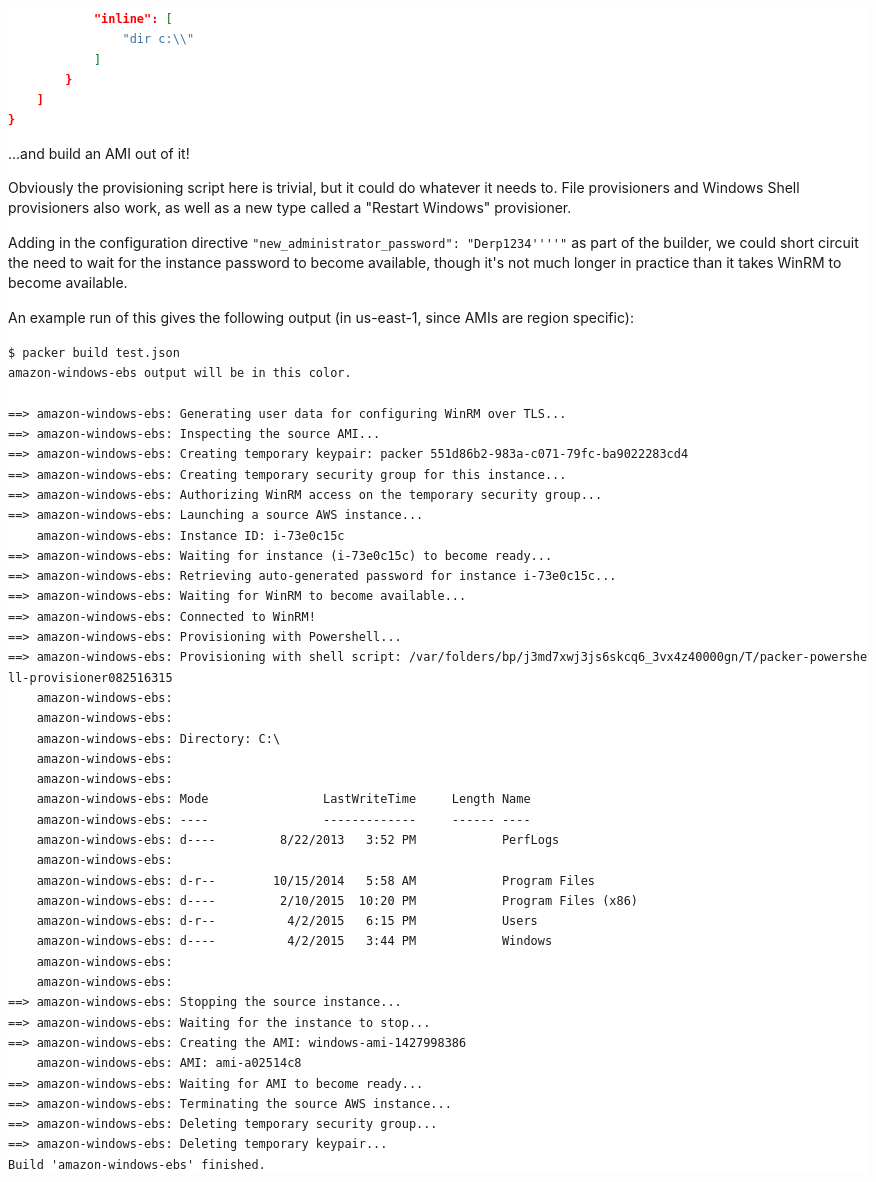 ```json
            "inline": [
                "dir c:\\"
            ]
        }
    ]
}
```

...and build an AMI out of it!

Obviously the provisioning script here is trivial, but it could do whatever it
needs to. File provisioners and Windows Shell provisioners also work, as well
as a new type called a "Restart Windows" provisioner.

Adding in the configuration directive `"new_administrator_password":
"Derp1234''''"` as part of the builder, we could short circuit the need to wait
for the instance password to become available, though it's not much longer in
practice than it takes WinRM to become available.

An example run of this gives the following output (in us-east-1, since AMIs are
region specific):

```
$ packer build test.json
amazon-windows-ebs output will be in this color.

==> amazon-windows-ebs: Generating user data for configuring WinRM over TLS...
==> amazon-windows-ebs: Inspecting the source AMI...
==> amazon-windows-ebs: Creating temporary keypair: packer 551d86b2-983a-c071-79fc-ba9022283cd4
==> amazon-windows-ebs: Creating temporary security group for this instance...
==> amazon-windows-ebs: Authorizing WinRM access on the temporary security group...
==> amazon-windows-ebs: Launching a source AWS instance...
    amazon-windows-ebs: Instance ID: i-73e0c15c
==> amazon-windows-ebs: Waiting for instance (i-73e0c15c) to become ready...
==> amazon-windows-ebs: Retrieving auto-generated password for instance i-73e0c15c...
==> amazon-windows-ebs: Waiting for WinRM to become available...
==> amazon-windows-ebs: Connected to WinRM!
==> amazon-windows-ebs: Provisioning with Powershell...
==> amazon-windows-ebs: Provisioning with shell script: /var/folders/bp/j3md7xwj3js6skcq6_3vx4z40000gn/T/packer-powershell-provisioner082516315
    amazon-windows-ebs:
    amazon-windows-ebs:
    amazon-windows-ebs: Directory: C:\
    amazon-windows-ebs:
    amazon-windows-ebs:
    amazon-windows-ebs: Mode                LastWriteTime     Length Name
    amazon-windows-ebs: ----                -------------     ------ ----
    amazon-windows-ebs: d----         8/22/2013   3:52 PM            PerfLogs
    amazon-windows-ebs:
    amazon-windows-ebs: d-r--        10/15/2014   5:58 AM            Program Files
    amazon-windows-ebs: d----         2/10/2015  10:20 PM            Program Files (x86)
    amazon-windows-ebs: d-r--          4/2/2015   6:15 PM            Users
    amazon-windows-ebs: d----          4/2/2015   3:44 PM            Windows
    amazon-windows-ebs:
    amazon-windows-ebs:
==> amazon-windows-ebs: Stopping the source instance...
==> amazon-windows-ebs: Waiting for the instance to stop...
==> amazon-windows-ebs: Creating the AMI: windows-ami-1427998386
    amazon-windows-ebs: AMI: ami-a02514c8
==> amazon-windows-ebs: Waiting for AMI to become ready...
==> amazon-windows-ebs: Terminating the source AWS instance...
==> amazon-windows-ebs: Deleting temporary security group...
==> amazon-windows-ebs: Deleting temporary keypair...
Build 'amazon-windows-ebs' finished.

```